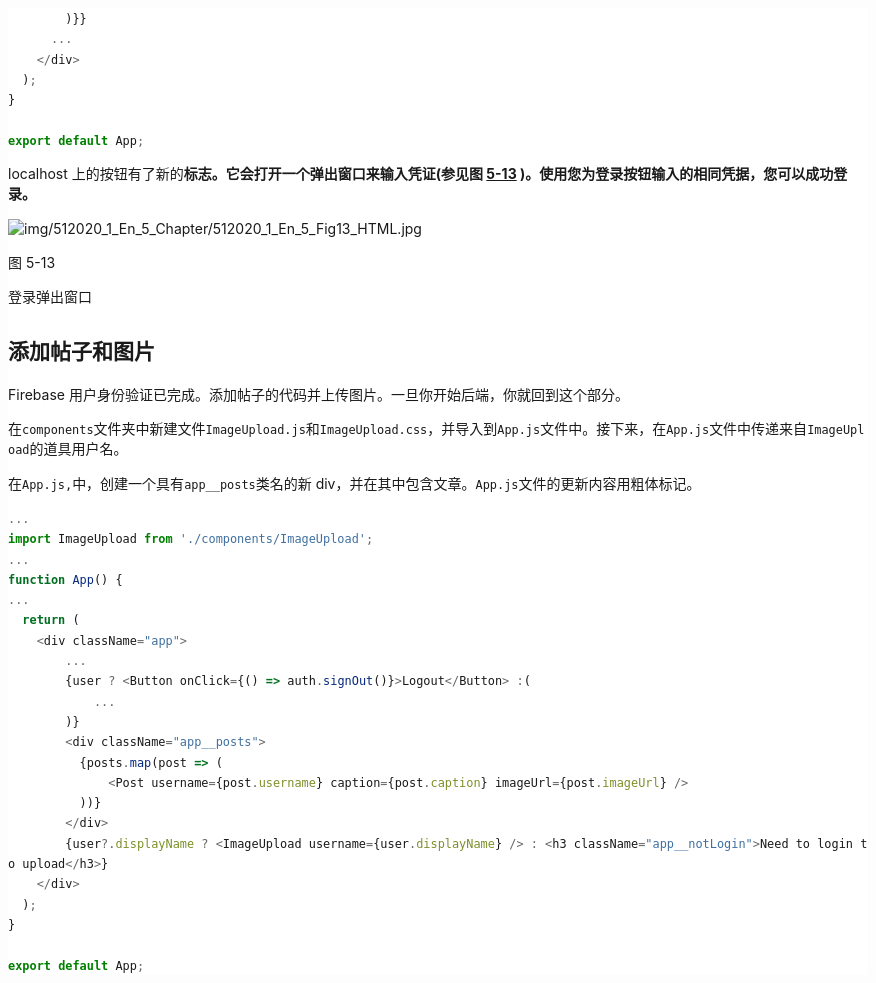 ```js
        )}}
      ...
    </div>
  );
}

export default App;

```

localhost 上的按钮有了新的**标志。它会打开一个弹出窗口来输入凭证(参见图 [5-13](#Fig13) )。使用您为登录按钮输入的相同凭据，您可以成功登录。**

![img/512020_1_En_5_Chapter/512020_1_En_5_Fig13_HTML.jpg](img/512020_1_En_5_Chapter/512020_1_En_5_Fig13_HTML.jpg)

图 5-13

登录弹出窗口

## 添加帖子和图片

Firebase 用户身份验证已完成。添加帖子的代码并上传图片。一旦你开始后端，你就回到这个部分。

在`components`文件夹中新建文件`ImageUpload.js`和`ImageUpload.css`，并导入到`App.js`文件中。接下来，在`App.js`文件中传递来自`ImageUpload`的道具用户名。

在`App.js,`中，创建一个具有`app__posts`类名的新 div，并在其中包含文章。`App.js`文件的更新内容用粗体标记。

```js
...
import ImageUpload from './components/ImageUpload';
...
function App() {
...
  return (
    <div className="app">
        ...
        {user ? <Button onClick={() => auth.signOut()}>Logout</Button> :(
            ...
        )}
        <div className="app__posts">
          {posts.map(post => (
              <Post username={post.username} caption={post.caption} imageUrl={post.imageUrl} />
          ))}
        </div>
        {user?.displayName ? <ImageUpload username={user.displayName} /> : <h3 className="app__notLogin">Need to login to upload</h3>}
    </div>
  );
}

export default App;

```

